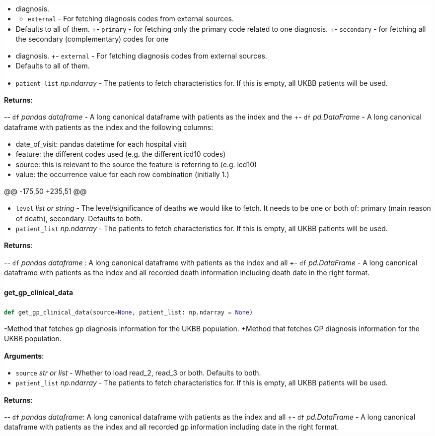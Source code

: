 -    diagnosis.
-  - `external` - For fetching diagnosis codes from external sources.
-    Defaults to all of them.
+- `primary` - for fetching only the primary code related to one diagnosis.
+- `secondary` - for fetching all the secondary (complementary) codes for one
+  diagnosis.
+- `external` - For fetching diagnosis codes from external sources.
+  Defaults to all of them.
 - `patient_list` _np.ndarray_ - The patients to fetch characteristics for. If this is empty,
   all UKBB patients will be used.
 
 **Returns**:
 
-- `df` _pandas dataframe_ - A long canonical dataframe with patients as the index and the
+- `df` _pd.DataFrame_ - A long canonical dataframe with patients as the index and the
   following columns:
   - date_of_visit: pandas datetime for each hospital visit
   - feature: the different codes used (e.g. the different icd10 codes)
   - source: this is relevant to the source the feature is referring to (e.g. icd10)
   - value: the occurrence value for each row combination (initially 1.)
 
 <a id="ukbb_loaders.loaders.load.DataLoader.get_death_data"></a>
@@ -175,50 +235,51 @@
 - `level` _list or string_ - The level/significance of deaths we would like to fetch.
   It needs to be one or both of: primary (main reason of death), secondary. Defaults to both.
 - `patient_list` _np.ndarray_ - The patients to fetch characteristics for.
   If this is empty, all UKBB patients will be used.
 
 **Returns**:
 
-- `df` _pandas dataframe_ : A long canonical dataframe with patients as the index and all
+- `df` _pd.DataFrame_ - A long canonical dataframe with patients as the index and all
   recorded death information including death date in the right format.
 
 <a id="ukbb_loaders.loaders.load.DataLoader.get_gp_clinical_data"></a>
 
 #### get\_gp\_clinical\_data
 
 ```python
 def get_gp_clinical_data(source=None, patient_list: np.ndarray = None)
 ```
 
-Method that fetches gp diagnosis information for the UKBB population.
+Method that fetches GP diagnosis information for the UKBB population.
 
 **Arguments**:
 
 - `source` _str or list_ - Whether to load read_2, read_3 or both. Defaults to both.
 - `patient_list` _np.ndarray_ - The patients to fetch characteristics for.
   If this is empty, all UKBB patients will be used.
 
 **Returns**:
 
-- `df` _pandas dataframe_: A long canonical dataframe with patients as the index and all
+- `df` _pd.DataFrame_ - A long canonical dataframe with patients as the index and all
   recorded gp information including date in the right format.
 